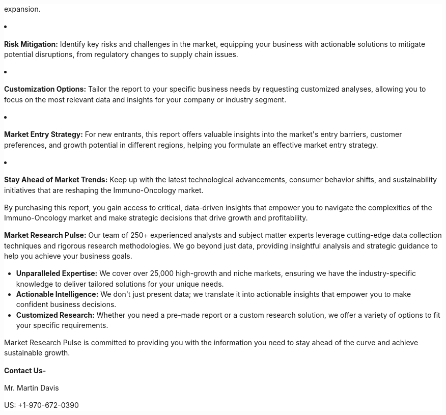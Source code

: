 expansion.</p></li><li><p><strong>Risk Mitigation:</strong> Identify key risks and challenges in the market, equipping your business with actionable solutions to mitigate potential disruptions, from regulatory changes to supply chain issues.</p></li><li><p><strong>Customization Options:</strong> Tailor the report to your specific business needs by requesting customized analyses, allowing you to focus on the most relevant data and insights for your company or industry segment.</p></li><li><p><strong>Market Entry Strategy:</strong> For new entrants, this report offers valuable insights into the market's entry barriers, customer preferences, and growth potential in different regions, helping you formulate an effective market entry strategy.</p></li><li><p><strong>Stay Ahead of Market Trends:</strong> Keep up with the latest technological advancements, consumer behavior shifts, and sustainability initiatives that are reshaping the Immuno-Oncology market.</p></li></ol><p>By purchasing this report, you gain access to critical, data-driven insights that empower you to navigate the complexities of the Immuno-Oncology market and make strategic decisions that drive growth and profitability.</p><p><strong>Market Research Pulse:</strong>&nbsp;Our team of 250+ experienced analysts and subject matter experts leverage cutting-edge data collection techniques and rigorous research methodologies. We go beyond just data, providing insightful analysis and strategic guidance to help you achieve your business goals.</p><ul><li><strong>Unparalleled Expertise:</strong>&nbsp;We cover over 25,000 high-growth and niche markets, ensuring we have the industry-specific knowledge to deliver tailored solutions for your unique needs.</li><li><strong>Actionable Intelligence:</strong>&nbsp;We don't just present data; we translate it into actionable insights that empower you to make confident business decisions.</li><li><strong>Customized Research:</strong>&nbsp;Whether you need a pre-made report or a custom research solution, we offer a variety of options to fit your specific requirements.</li></ul><p>Market Research Pulse is committed to providing you with the information you need to stay ahead of the curve and achieve sustainable growth.</p><p><strong>Contact Us-</strong></p><p>Mr. Martin Davis</p><p>US: +1-970-672-0390</p>
